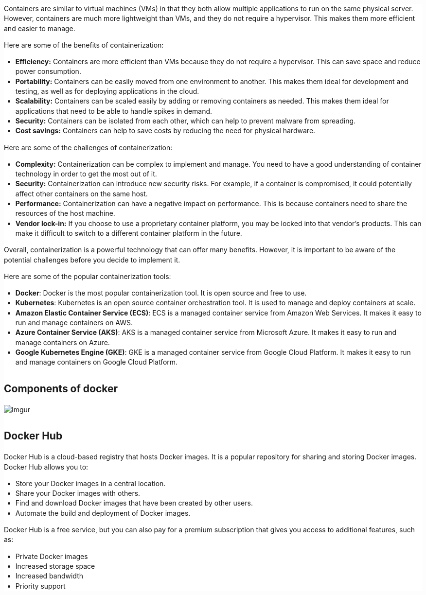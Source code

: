 <p>Containers are similar to virtual machines (VMs) in that they both allow multiple applications to run on the same physical server. However, containers are much more lightweight than VMs, and they do not require a hypervisor. This makes them more efficient and easier to manage.</p>
<p>Here are some of the benefits of containerization:</p>
<ul>
<li><strong>Efficiency:</strong>  Containers are more efficient than VMs because they do not require a hypervisor. This can save space and reduce power consumption.</li>
<li><strong>Portability:</strong>  Containers can be easily moved from one environment to another. This makes them ideal for development and testing, as well as for deploying applications in the cloud.</li>
<li><strong>Scalability:</strong>  Containers can be scaled easily by adding or removing containers as needed. This makes them ideal for applications that need to be able to handle spikes in demand.</li>
<li><strong>Security:</strong>  Containers can be isolated from each other, which can help to prevent malware from spreading.</li>
<li><strong>Cost savings:</strong>  Containers can help to save costs by reducing the need for physical hardware.</li>
</ul>
<p>Here are some of the challenges of containerization:</p>
<ul>
<li><strong>Complexity:</strong>  Containerization can be complex to implement and manage. You need to have a good understanding of container technology in order to get the most out of it.</li>
<li><strong>Security:</strong>  Containerization can introduce new security risks. For example, if a container is compromised, it could potentially affect other containers on the same host.</li>
<li><strong>Performance:</strong>  Containerization can have a negative impact on performance. This is because containers need to share the resources of the host machine.</li>
<li><strong>Vendor lock-in:</strong>  If you choose to use a proprietary container platform, you may be locked into that vendor’s products. This can make it difficult to switch to a different container platform in the future.</li>
</ul>
<p>Overall, containerization is a powerful technology that can offer many benefits. However, it is important to be aware of the potential challenges before you decide to implement it.</p>
<p>Here are some of the popular containerization tools:</p>
<ul>
<li><strong>Docker</strong>: Docker is the most popular containerization tool. It is open source and free to use.</li>
<li><strong>Kubernetes</strong>: Kubernetes is an open source container orchestration tool. It is used to manage and deploy containers at scale.</li>
<li><strong>Amazon Elastic Container Service (ECS)</strong>: ECS is a managed container service from Amazon Web Services. It makes it easy to run and manage containers on AWS.</li>
<li><strong>Azure Container Service (AKS)</strong>: AKS is a managed container service from Microsoft Azure. It makes it easy to run and manage containers on Azure.</li>
<li><strong>Google Kubernetes Engine (GKE)</strong>: GKE is a managed container service from Google Cloud Platform. It makes it easy to run and manage containers on Google Cloud Platform.</li>
</ul>
<h2 id="components-of-docker">Components of docker</h2>
<p><img src="https://i.imgur.com/eyQZwNz.png" alt="Imgur"></p>
<h2 id="docker-hub"><strong>Docker Hub</strong></h2>
<p>Docker Hub is a cloud-based registry that hosts Docker images. It is a popular repository for sharing and storing Docker images. Docker Hub allows you to:</p>
<ul>
<li>Store your Docker images in a central location.</li>
<li>Share your Docker images with others.</li>
<li>Find and download Docker images that have been created by other users.</li>
<li>Automate the build and deployment of Docker images.</li>
</ul>
<p>Docker Hub is a free service, but you can also pay for a premium subscription that gives you access to additional features, such as:</p>
<ul>
<li>Private Docker images</li>
<li>Increased storage space</li>
<li>Increased bandwidth</li>
<li>Priority support</li>